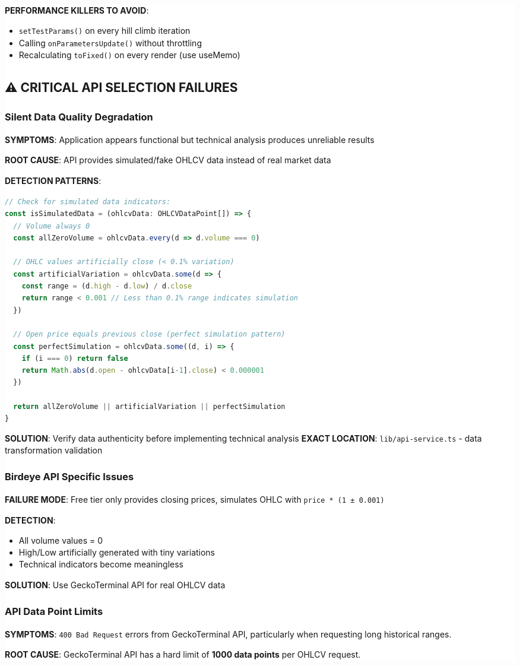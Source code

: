 **PERFORMANCE KILLERS TO AVOID**:
- `setTestParams()` on every hill climb iteration
- Calling `onParametersUpdate()` without throttling
- Recalculating `toFixed()` on every render (use useMemo)

## ⚠️ CRITICAL API SELECTION FAILURES

### **Silent Data Quality Degradation**
**SYMPTOMS**: Application appears functional but technical analysis produces unreliable results

**ROOT CAUSE**: API provides simulated/fake OHLCV data instead of real market data

**DETECTION PATTERNS**:
```typescript
// Check for simulated data indicators:
const isSimulatedData = (ohlcvData: OHLCVDataPoint[]) => {
  // Volume always 0
  const allZeroVolume = ohlcvData.every(d => d.volume === 0)
  
  // OHLC values artificially close (< 0.1% variation)
  const artificialVariation = ohlcvData.some(d => {
    const range = (d.high - d.low) / d.close
    return range < 0.001 // Less than 0.1% range indicates simulation
  })
  
  // Open price equals previous close (perfect simulation pattern)
  const perfectSimulation = ohlcvData.some((d, i) => {
    if (i === 0) return false
    return Math.abs(d.open - ohlcvData[i-1].close) < 0.000001
  })
  
  return allZeroVolume || artificialVariation || perfectSimulation
}
```

**SOLUTION**: Verify data authenticity before implementing technical analysis
**EXACT LOCATION**: `lib/api-service.ts` - data transformation validation

### **Birdeye API Specific Issues**
**FAILURE MODE**: Free tier only provides closing prices, simulates OHLC with `price * (1 ± 0.001)`

**DETECTION**:
- All volume values = 0
- High/Low artificially generated with tiny variations
- Technical indicators become meaningless

**SOLUTION**: Use GeckoTerminal API for real OHLCV data

### **API Data Point Limits**
**SYMPTOMS**: `400 Bad Request` errors from GeckoTerminal API, particularly when requesting long historical ranges.

**ROOT CAUSE**: GeckoTerminal API has a hard limit of **1000 data points** per OHLCV request.
